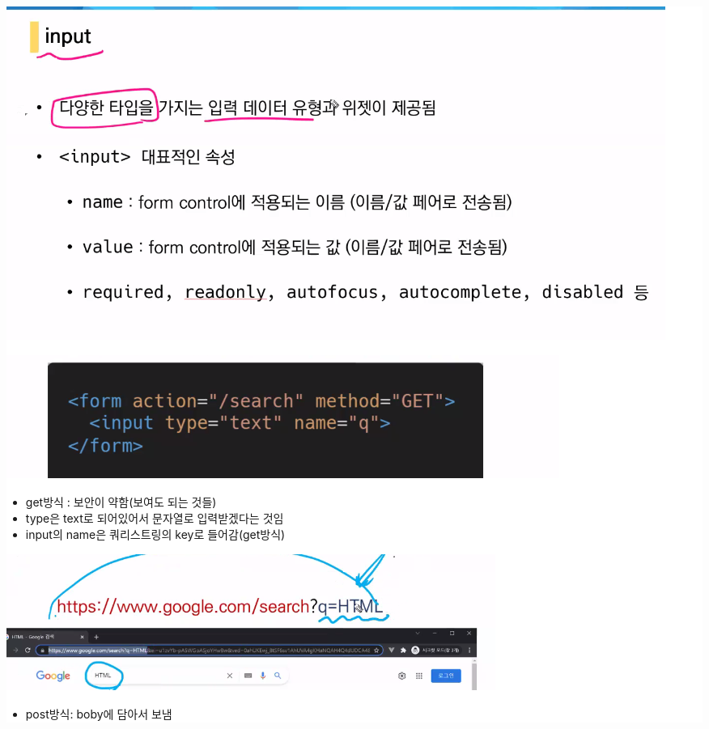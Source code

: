 ![image-20220203124502547](HTML.assets/image-20220203124502547.png)

![image-20220203124719676](HTML.assets/image-20220203124719676.png)

* get방식 : 보안이 약함(보여도 되는 것들)
* type은 text로 되어있어서 문자열로 입력받겠다는 것임
* input의 name은 쿼리스트링의 key로 들어감(get방식)

![image-20220203124954648](HTML.assets/image-20220203124954648.png)

* post방식: boby에 담아서 보냄
